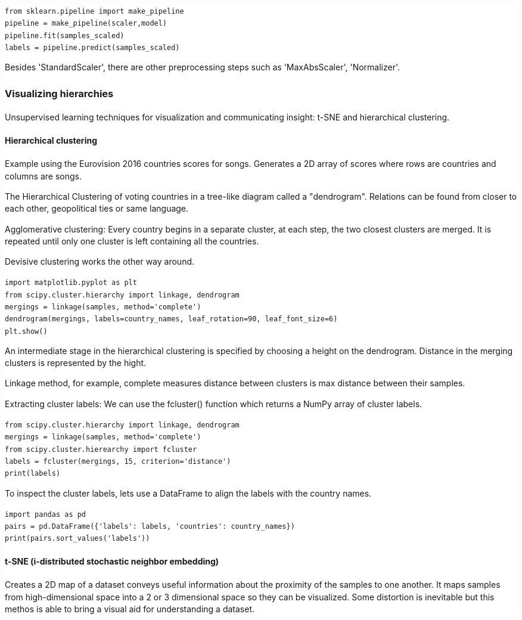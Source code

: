     from sklearn.pipeline import make_pipeline
    pipeline = make_pipeline(scaler,model)
    pipeline.fit(samples_scaled)
    labels = pipeline.predict(samples_scaled)

Besides 'StandardScaler', there are other preprocessing steps such as 'MaxAbsScaler', 'Normalizer'.

### Visualizing hierarchies

Unsupervised learning techniques for visualization and communicating insight: t-SNE and hierarchical clustering.

#### Hierarchical clustering

Example using the Eurovision 2016 countries scores for songs. Generates a 2D array of scores where rows are countries and columns are songs.

The Hierarchical Clustering of voting countries in a tree-like diagram called a "dendrogram". Relations can be found from closer to each other, geopolitical ties or same language.

Agglomerative clustering: Every country begins in a separate cluster, at each step, the two closest clusters are merged. It is repeated until only one cluster is left containing all the countries.

Devisive clustering works the other way around.

    import matplotlib.pyplot as plt
    from scipy.cluster.hierarchy import linkage, dendrogram
    mergings = linkage(samples, method='complete')
    dendrogram(mergings, labels=country_names, leaf_rotation=90, leaf_font_size=6)
    plt.show()

An intermediate stage in the hierarchical clustering is specified by choosing a height on the dendrogram. Distance in the merging clusters is represented by the hight.

Linkage method, for example, complete measures distance between clusters is max distance between their samples.

Extracting cluster labels: We can use the fcluster() function which returns a NumPy array of cluster labels.

    from scipy.cluster.hierarchy import linkage, dendrogram
    mergings = linkage(samples, method='complete')
    from scipy.cluster.hierearchy import fcluster
    labels = fcluster(mergings, 15, criterion='distance')
    print(labels)

To inspect the cluster labels, lets use a DataFrame to align the labels with the country names.

    import pandas as pd
    pairs = pd.DataFrame({'labels': labels, 'countries': country_names})
    print(pairs.sort_values('labels'))

#### t-SNE (i-distributed stochastic neighbor embedding)

Creates a 2D map of a dataset conveys useful information about the proximity of the samples to one another. It maps samples from high-dimensional space into a 2 or 3 dimensional space so they can be visualized. Some distortion is inevitable but this methos is able to bring a visual aid for understanding a dataset.
